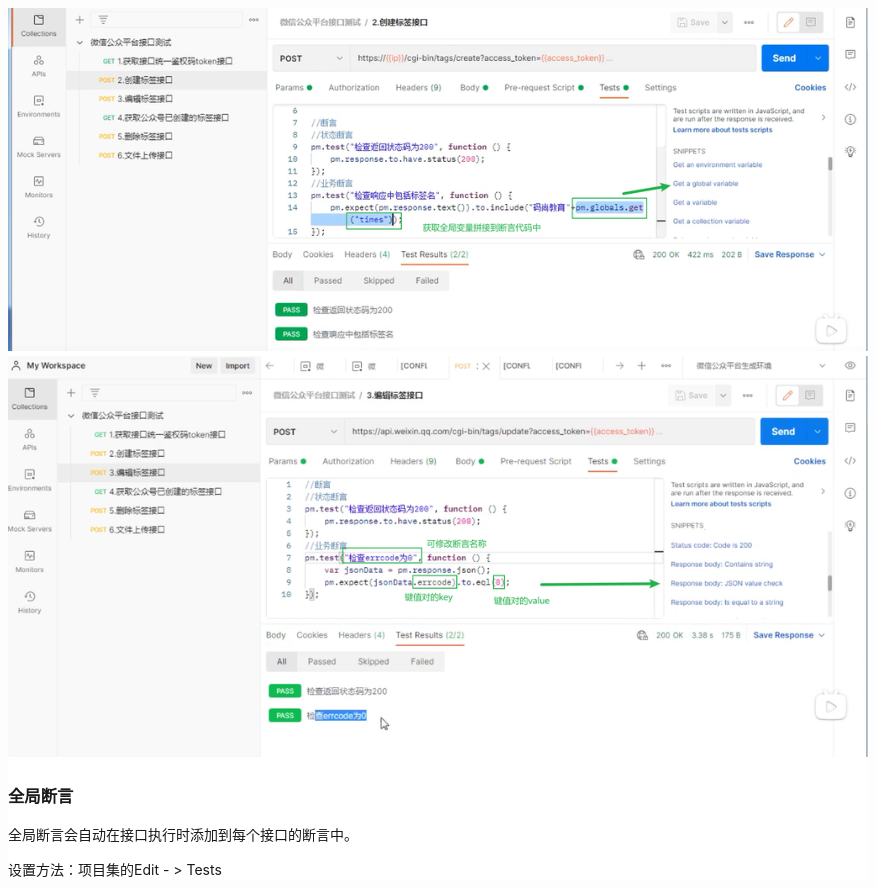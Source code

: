![截图2](Postman接口测试.assets/截图2.png)![截图3](Postman接口测试.assets/截图3-16491735487521.png)



### 全局断言

全局断言会自动在接口执行时添加到每个接口的断言中。

设置方法：项目集的Edit - > Tests 
